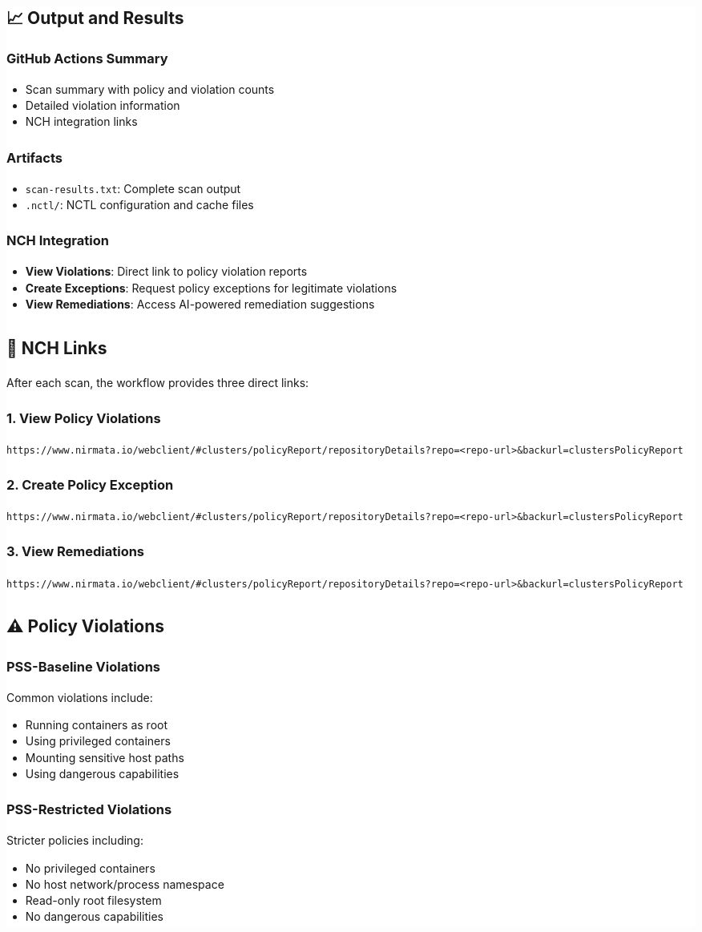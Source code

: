 ## 📈 **Output and Results**

### **GitHub Actions Summary**
- Scan summary with policy and violation counts
- Detailed violation information
- NCH integration links

### **Artifacts**
- `scan-results.txt`: Complete scan output
- `.nctl/`: NCTL configuration and cache files

### **NCH Integration**
- **View Violations**: Direct link to policy violation reports
- **Create Exceptions**: Request policy exceptions for legitimate violations
- **View Remediations**: Access AI-powered remediation suggestions

## 🔗 **NCH Links**

After each scan, the workflow provides three direct links:

### **1. View Policy Violations**
```
https://www.nirmata.io/webclient/#clusters/policyReport/repositoryDetails?repo=<repo-url>&backurl=clustersPolicyReport
```

### **2. Create Policy Exception**
```
https://www.nirmata.io/webclient/#clusters/policyReport/repositoryDetails?repo=<repo-url>&backurl=clustersPolicyReport
```

### **3. View Remediations**
```
https://www.nirmata.io/webclient/#clusters/policyReport/repositoryDetails?repo=<repo-url>&backurl=clustersPolicyReport
```

## ⚠️ **Policy Violations**

### **PSS-Baseline Violations**
Common violations include:
- Running containers as root
- Using privileged containers
- Mounting sensitive host paths
- Using dangerous capabilities

### **PSS-Restricted Violations**
Stricter policies including:
- No privileged containers
- No host network/process namespace
- Read-only root filesystem
- No dangerous capabilities
